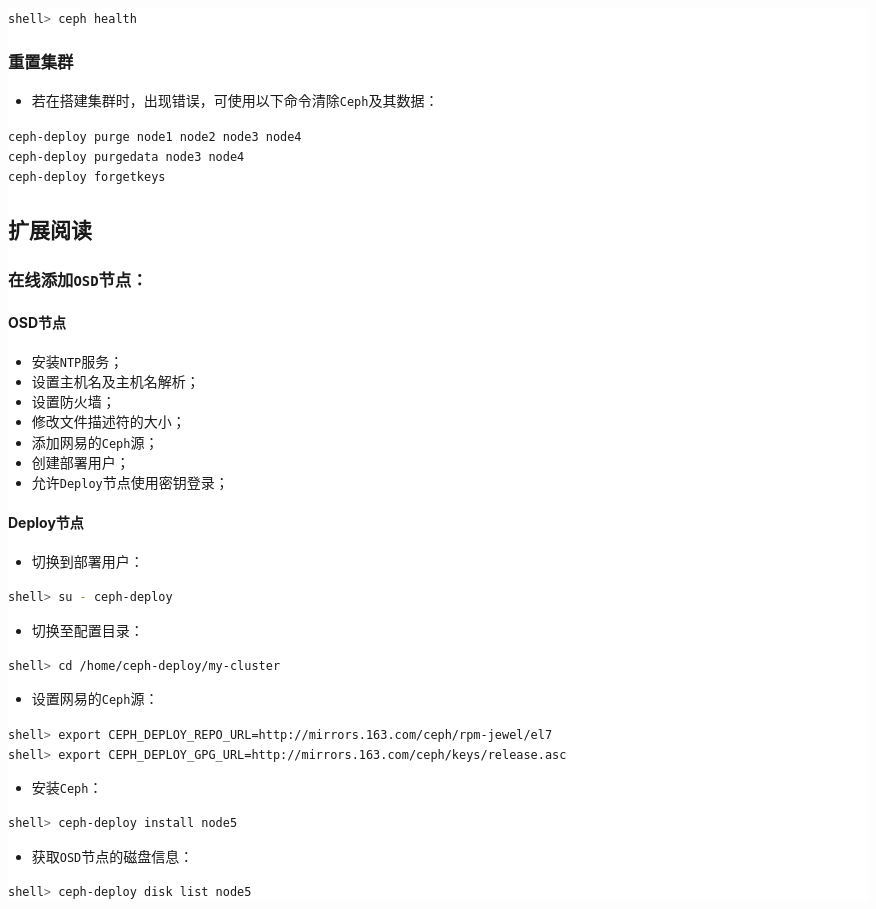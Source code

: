 ```bash
shell> ceph health
```

### 重置集群

+ 若在搭建集群时，出现错误，可使用以下命令清除`Ceph`及其数据：

```bash
ceph-deploy purge node1 node2 node3 node4
ceph-deploy purgedata node3 node4
ceph-deploy forgetkeys
```

## 扩展阅读

### 在线添加`OSD`节点：

#### OSD节点

+ 安装`NTP`服务；
+ 设置主机名及主机名解析；
+ 设置防火墙；
+ 修改文件描述符的大小；
+ 添加网易的`Ceph`源；
+ 创建部署用户；
+ 允许`Deploy`节点使用密钥登录；

#### Deploy节点

+ 切换到部署用户：

```bash
shell> su - ceph-deploy
```

+ 切换至配置目录：

```bash
shell> cd /home/ceph-deploy/my-cluster
```

+ 设置网易的`Ceph`源：

```bash
shell> export CEPH_DEPLOY_REPO_URL=http://mirrors.163.com/ceph/rpm-jewel/el7
shell> export CEPH_DEPLOY_GPG_URL=http://mirrors.163.com/ceph/keys/release.asc
```

+ 安装`Ceph`：

```bash
shell> ceph-deploy install node5
```

+ 获取`OSD`节点的磁盘信息：

```bash
shell> ceph-deploy disk list node5
```
